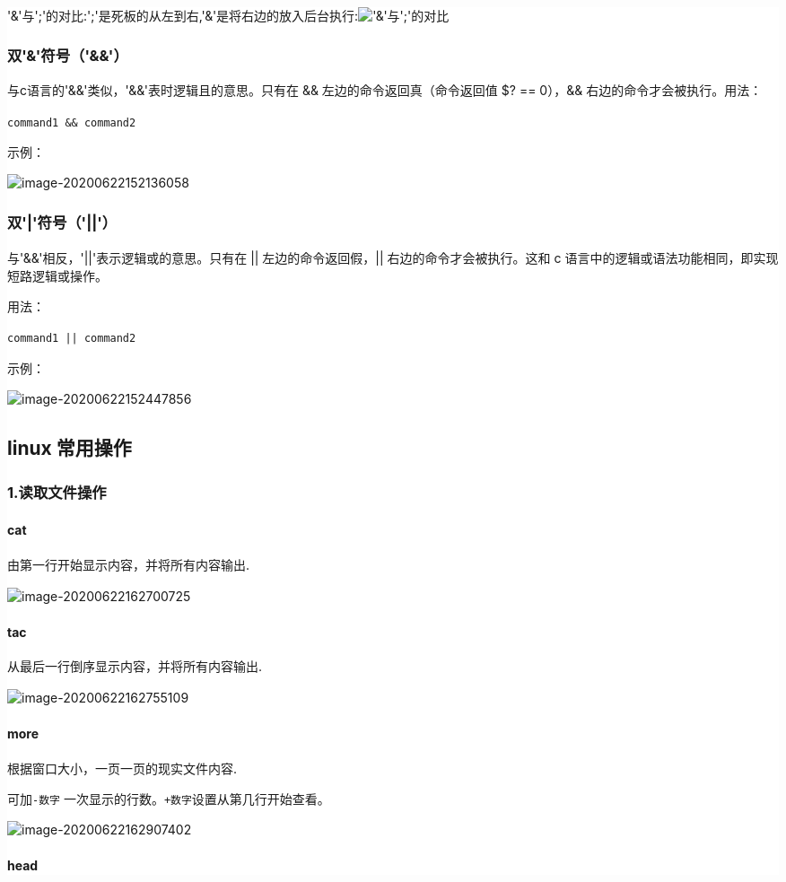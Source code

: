 '&'与';'的对比:';'是死板的从左到右,'&'是将右边的放入后台执行:!['&'与';'的对比]( image-20200622145010295.png)

### 双'&'符号（'&&'）

与c语言的'&&'类似，'&&'表时逻辑且的意思。只有在 && 左边的命令返回真（命令返回值 $? == 0），&& 右边的命令才会被执行。用法：

```
command1 && command2  
```

示例：

![image-20200622152136058]( image-20200622152136058.png)

### 双'|'符号（'||'）

与'&&'相反，'||'表示逻辑或的意思。只有在 || 左边的命令返回假，|| 右边的命令才会被执行。这和 c 语言中的逻辑或语法功能相同，即实现短路逻辑或操作。

用法：

```
command1 || command2  
```

示例：

![image-20200622152447856]( image-20200622152447856.png)



## linux 常用操作

### 1.读取文件操作

#### cat

由第一行开始显示内容，并将所有内容输出.

![image-20200622162700725]( image-20200622162700725.png)

#### tac

从最后一行倒序显示内容，并将所有内容输出.

![image-20200622162755109]( image-20200622162755109.png)

#### more

根据窗口大小，一页一页的现实文件内容.

可加`-数字` 一次显示的行数。`+数字`设置从第几行开始查看。

![image-20200622162907402]( image-20200622162907402.png)

#### head
